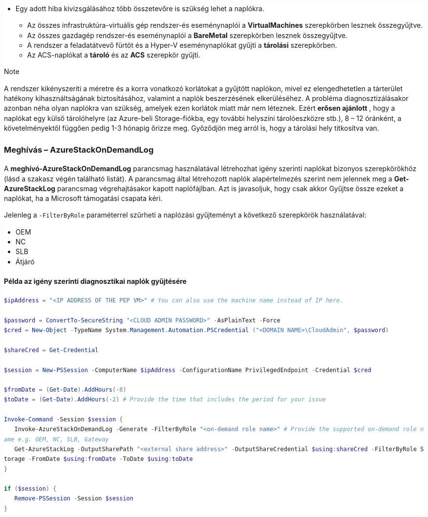 * Egy adott hiba kivizsgálásához több összetevőre is szükség lehet a naplókra.

  * Az összes infrastruktúra-virtuális gép rendszer-és eseménynaplói a **VirtualMachines** szerepkörben lesznek összegyűjtve.
  * Az összes gazdagép rendszer-és eseménynaplói a **BareMetal** szerepkörben lesznek összegyűjtve.
  * A rendszer a feladatátvevő fürtöt és a Hyper-V eseménynaplókat gyűjti a **tárolási** szerepkörben.
  * Az ACS-naplókat a **tároló** és az **ACS** szerepkör gyűjti.

> [!NOTE]
> A rendszer kikényszeríti a méretre és a korra vonatkozó korlátokat a gyűjtött naplókon, mivel ez elengedhetetlen a tárterület hatékony kihasználtságának biztosításához, valamint a naplók beszerzésének elkerüléséhez. A probléma diagnosztizálásakor azonban néha olyan naplókra van szükség, amelyek ezen korlátok miatt már nem léteznek. Ezért **erősen ajánlott** , hogy a naplókat egy külső tárolóhelyre (az Azure-beli Storage-fiókba, egy további helyszíni tárolóeszközre stb.), 8 – 12 óránként, a követelményektől függően pedig 1-3 hónapig őrizze meg. Győződjön meg arról is, hogy a tárolási hely titkosítva van.

### <a name="invoke-azurestackondemandlog"></a>Meghívás – AzureStackOnDemandLog

A **meghívó-AzureStackOnDemandLog** parancsmag használatával létrehozhat igény szerinti naplókat bizonyos szerepkörökhöz (lásd a szakasz végén található listát). A parancsmag által létrehozott naplók alapértelmezés szerint nem jelennek meg a **Get-AzureStackLog** parancsmag végrehajtásakor kapott naplófájlban. Azt is javasoljuk, hogy csak akkor Gyűjtse össze ezeket a naplókat, ha a Microsoft támogatási csapata kéri.

Jelenleg a `-FilterByRole` paraméterrel szűrheti a naplózási gyűjteményt a következő szerepkörök használatával:

* OEM
* NC
* SLB
* Átjáró

#### <a name="example-of-collecting-on-demand-diagnostic-logs"></a>Példa az igény szerinti diagnosztikai naplók gyűjtésére

```powershell
$ipAddress = "<IP ADDRESS OF THE PEP VM>" # You can also use the machine name instead of IP here.

$password = ConvertTo-SecureString "<CLOUD ADMIN PASSWORD>" -AsPlainText -Force
$cred = New-Object -TypeName System.Management.Automation.PSCredential ("<DOMAIN NAME>\CloudAdmin", $password)

$shareCred = Get-Credential

$session = New-PSSession -ComputerName $ipAddress -ConfigurationName PrivilegedEndpoint -Credential $cred

$fromDate = (Get-Date).AddHours(-8)
$toDate = (Get-Date).AddHours(-2) # Provide the time that includes the period for your issue

Invoke-Command -Session $session {
   Invoke-AzureStackOnDemandLog -Generate -FilterByRole "<on-demand role name>" # Provide the supported on-demand role name e.g. OEM, NC, SLB, Gateway
   Get-AzureStackLog -OutputSharePath "<external share address>" -OutputShareCredential $using:shareCred -FilterByRole Storage -FromDate $using:fromDate -ToDate $using:toDate
}

if ($session) {
   Remove-PSSession -Session $session
}
```
